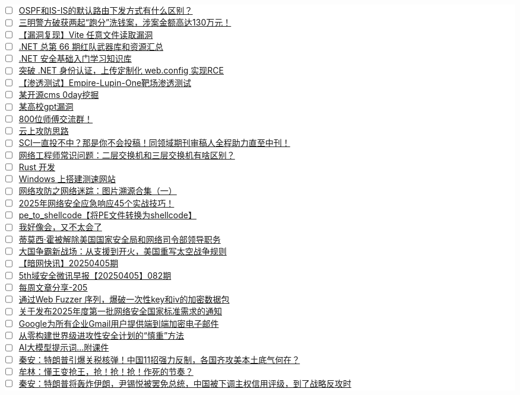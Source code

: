   - [ ] [OSPF和IS-IS的默认路由下发方式有什么区别？](https://mp.weixin.qq.com/s?__biz=MzIyMzIwNzAxMQ==&mid=2649467008&idx=1&sn=f9c219bbdf1ee54614d9bf4ce6503aa6)
  - [ ] [三明警方破获两起“跑分”洗钱案，涉案金额高达130万元！](https://mp.weixin.qq.com/s?__biz=MzIxOTM2MDYwNg==&mid=2247512572&idx=1&sn=1c87bc9f5b8140ac900586e699f5ca12)
  - [ ] [【漏洞复现】Vite 任意文件读取漏洞](https://mp.weixin.qq.com/s?__biz=MzkyNTYxNDAwNQ==&mid=2247484681&idx=1&sn=dd3a010cb7a74de83fa8dc1cdf225d53)
  - [ ] [.NET 总第 66 期红队武器库和资源汇总](https://mp.weixin.qq.com/s?__biz=MzUyOTc3NTQ5MA==&mid=2247499353&idx=1&sn=2f6088c802ff6a35ed231e6a27c8647e)
  - [ ] [.NET 安全基础入门学习知识库](https://mp.weixin.qq.com/s?__biz=MzUyOTc3NTQ5MA==&mid=2247499353&idx=2&sn=c041a7a34511bd6b48f8e3308b90fa28)
  - [ ] [突破 .NET 身份认证，上传定制化 web.config 实现RCE](https://mp.weixin.qq.com/s?__biz=MzUyOTc3NTQ5MA==&mid=2247499353&idx=3&sn=0f223a2b145fa6abb4402be63b82825e)
  - [ ] [【渗透测试】Empire-Lupin-One靶场渗透测试](https://mp.weixin.qq.com/s?__biz=MzkyMjE1NzQ2MA==&mid=2247490002&idx=1&sn=9f7d2e00307828464f19c53a2b38e00e)
  - [ ] [某开源cms 0day挖掘](https://mp.weixin.qq.com/s?__biz=Mzk0Mzc1MTI2Nw==&mid=2247488851&idx=1&sn=a43c907623ec3b71e29230f3e545ff68)
  - [ ] [某高校gpt漏洞](https://mp.weixin.qq.com/s?__biz=MzkxMjg3NzU0Mg==&mid=2247484846&idx=1&sn=c3dd1824489ff000dd85c05c1ef51275)
  - [ ] [800位师傅交流群！](https://mp.weixin.qq.com/s?__biz=MzU4OTg4Nzc4MQ==&mid=2247505985&idx=1&sn=9cb3d3506ab6d825bc24c6ed2dd691b1)
  - [ ] [云上攻防思路](https://mp.weixin.qq.com/s?__biz=MzAwMjQ2NTQ4Mg==&mid=2247498375&idx=1&sn=d708092554370c6a1557303ee099f335)
  - [ ] [SCI一直投不中？那是你不会投稿！同领域期刊审稿人全程助力直至中刊！](https://mp.weixin.qq.com/s?__biz=MzAwMjQ2NTQ4Mg==&mid=2247498375&idx=2&sn=f7ea4225b53fe9e24b2cced36cdb4352)
  - [ ] [网络工程师常识问题：二层交换机和三层交换机有啥区别？](https://mp.weixin.qq.com/s?__biz=MzUyNTExOTY1Nw==&mid=2247529256&idx=1&sn=53d3c945c356c0e3d5fa12adb451859f)
  - [ ] [Rust 开发](https://mp.weixin.qq.com/s?__biz=Mzg2NTk4MTE1MQ==&mid=2247487044&idx=1&sn=1c3fdcc83d9667955d84d5253dbbf03c)
  - [ ] [Windows 上搭建测速网站](https://mp.weixin.qq.com/s?__biz=Mzk0MTI4NTIzNQ==&mid=2247493231&idx=1&sn=8e2a7ce2c40138776f3951be0c096ee1)
  - [ ] [网络攻防之网络迷踪：图片溯源合集（一）](https://mp.weixin.qq.com/s?__biz=MzkxNjQyODY5MA==&mid=2247487232&idx=1&sn=7bafb3f7d48bee7bb27634019d27d766)
  - [ ] [2025年网络安全应急响应45个实战技巧！](https://mp.weixin.qq.com/s?__biz=MzIwMzIyMjYzNA==&mid=2247518349&idx=1&sn=a9f4d0fad58ee6e21af90ba53eaa3054)
  - [ ] [pe_to_shellcode【将PE文件转换为shellcode】](https://mp.weixin.qq.com/s?__biz=MzkyNzIxMjM3Mg==&mid=2247489856&idx=1&sn=c0d779763c4c16f7c1f688fce7a1137a)
  - [ ] [我好像会，又不太会了](https://mp.weixin.qq.com/s?__biz=MzkyNzIxMjM3Mg==&mid=2247489856&idx=2&sn=a21b09133df266b94f8f40c26cb60f3d)
  - [ ] [蒂莫西·霍被解除美国国家安全局和网络司令部领导职务](https://mp.weixin.qq.com/s?__biz=MzI4ODQzMzk3MA==&mid=2247489887&idx=1&sn=10fa31e8b5d9a2190234492d7fde6ca7)
  - [ ] [大国争霸新战场：从支援到开火，美国重写太空战争规则](https://mp.weixin.qq.com/s?__biz=MzkyMjQ5ODk5OA==&mid=2247508845&idx=1&sn=e1f31c14b47b5f12497bf792f9424b90)
  - [ ] [【暗网快讯】20250405期](https://mp.weixin.qq.com/s?__biz=MzkyMjQ5ODk5OA==&mid=2247508845&idx=2&sn=b6d91c748061c8d42bd4b47f1b6f3567)
  - [ ] [5th域安全微讯早报【20250405】082期](https://mp.weixin.qq.com/s?__biz=MzkyMjQ5ODk5OA==&mid=2247508845&idx=3&sn=d5276eaeeda21c8ff48c8ca3ca885396)
  - [ ] [每周文章分享-205](https://mp.weixin.qq.com/s?__biz=MzI1MTQwMjYwNA==&mid=2247501674&idx=1&sn=10d8593e1d8c47de86250e160e9a1fbf)
  - [ ] [通过Web Fuzzer 序列，爆破一次性key和iv的加密数据包](https://mp.weixin.qq.com/s?__biz=MzkxNjMwNDUxNg==&mid=2247487723&idx=1&sn=7c2447a18f0d2b9b459c5bb0023cddab)
  - [ ] [关于发布2025年度第一批网络安全国家标准需求的通知](https://mp.weixin.qq.com/s?__biz=Mzg5OTg5OTI1NQ==&mid=2247490426&idx=1&sn=d7cf2748eda42fd05773c6fe8ca83228)
  - [ ] [Google为所有企业Gmail用户提供端到端加密电子邮件](https://mp.weixin.qq.com/s?__biz=Mzg2NjY2MTI3Mg==&mid=2247499001&idx=1&sn=f56186a1366033de84fd40fd8a3d9ecc)
  - [ ] [从零构建世界级进攻性安全计划的“慎重”方法](https://mp.weixin.qq.com/s?__biz=Mzg2NjY2MTI3Mg==&mid=2247499001&idx=2&sn=c68c36a8bb7d79c68d43f1d78da91b08)
  - [ ] [AI大模型提示词...附课件](https://mp.weixin.qq.com/s?__biz=Mzg4OTI0MDk5MQ==&mid=2247493605&idx=1&sn=0ed3e665490f1aed46b349dfa32af39b)
  - [ ] [秦安：特朗普引爆关税核弹！中国11招强力反制，各国齐攻美本土底气何在？](https://mp.weixin.qq.com/s?__biz=MzA5MDg1MDUyMA==&mid=2650478017&idx=1&sn=be7453bf2a149437890538e4bec8fd9b)
  - [ ] [牟林：懂王变抢王，抢！抢！抢！作死的节奏？](https://mp.weixin.qq.com/s?__biz=MzA5MDg1MDUyMA==&mid=2650478017&idx=2&sn=b6483e236ec6a4e2c7d749e9a97dfc15)
  - [ ] [秦安：特朗普将轰炸伊朗，尹锡悦被罢免总统，中国被下调主权信用评级，到了战略反攻时](https://mp.weixin.qq.com/s?__biz=MzA5MDg1MDUyMA==&mid=2650478017&idx=3&sn=5bae5d7c0152234eeedb786ef2c66d70)